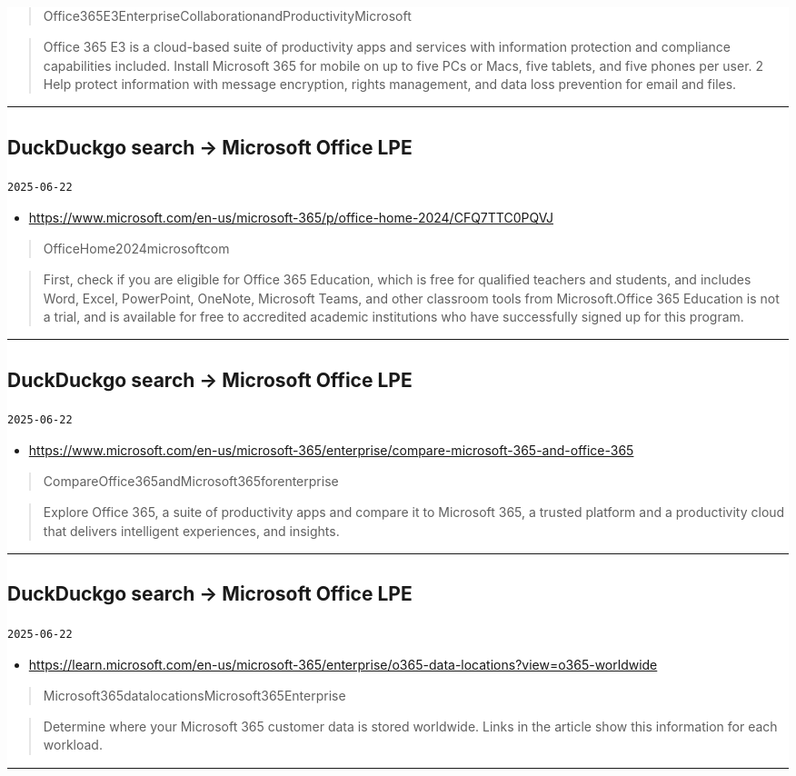<blockquote>
 Office365E3EnterpriseCollaborationandProductivityMicrosoft
</blockquote>
<blockquote>
Office 365 E3 is a cloud-based suite of productivity apps and services with information protection and compliance capabilities included. Install Microsoft 365 for mobile on up to five PCs or Macs, five tablets, and five phones per user. 2 Help protect information with message encryption, rights management, and data loss prevention for email and files.
</blockquote>

---

## DuckDuckgo search -> Microsoft Office LPE
`2025-06-22`

* https://www.microsoft.com/en-us/microsoft-365/p/office-home-2024/CFQ7TTC0PQVJ

<blockquote>
 OfficeHome2024microsoftcom
</blockquote>
<blockquote>
First, check if you are eligible for Office 365 Education, which is free for qualified teachers and students, and includes Word, Excel, PowerPoint, OneNote, Microsoft Teams, and other classroom tools from Microsoft.Office 365 Education is not a trial, and is available for free to accredited academic institutions who have successfully signed up for this program.
</blockquote>

---

## DuckDuckgo search -> Microsoft Office LPE
`2025-06-22`

* https://www.microsoft.com/en-us/microsoft-365/enterprise/compare-microsoft-365-and-office-365

<blockquote>
 CompareOffice365andMicrosoft365forenterprise
</blockquote>
<blockquote>
Explore Office 365, a suite of productivity apps and compare it to Microsoft 365, a trusted platform and a productivity cloud that delivers intelligent experiences, and insights.
</blockquote>

---

## DuckDuckgo search -> Microsoft Office LPE
`2025-06-22`

* https://learn.microsoft.com/en-us/microsoft-365/enterprise/o365-data-locations?view=o365-worldwide

<blockquote>
 Microsoft365datalocationsMicrosoft365Enterprise
</blockquote>
<blockquote>
Determine where your Microsoft 365 customer data is stored worldwide. Links in the article show this information for each workload.
</blockquote>

---